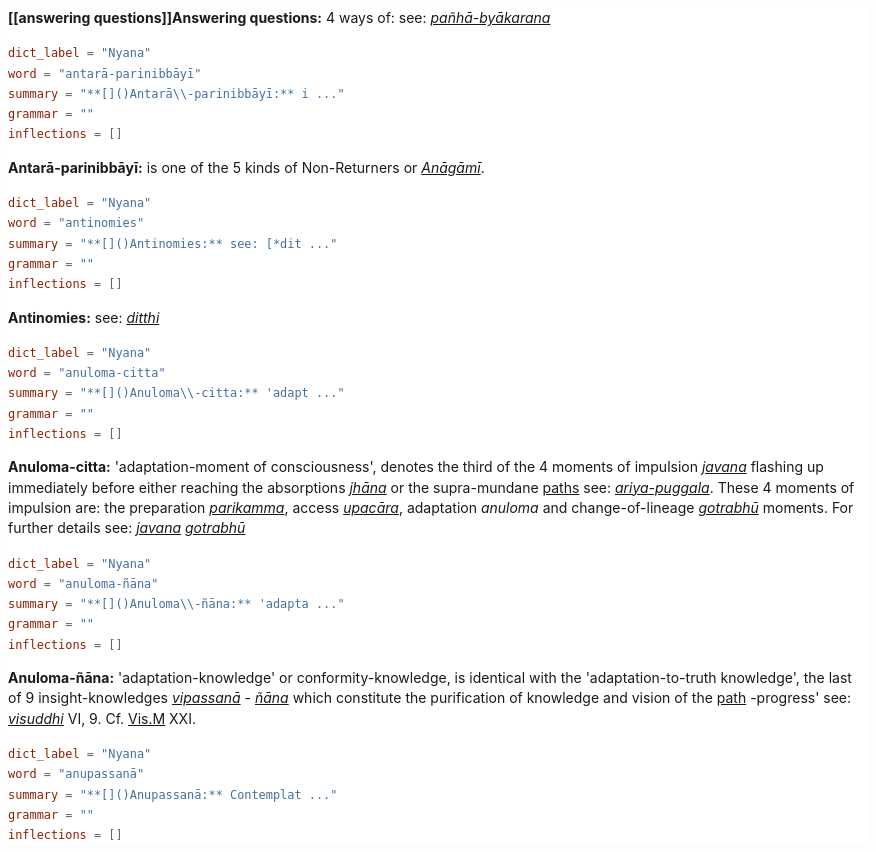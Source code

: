 **[[answering questions]]Answering questions:** 4 ways of: see: [*pañhā\-byākarana*](dic3_p.htm#pañhā-byākarana)

``` toml
dict_label = "Nyana"
word = "antarā-parinibbāyī"
summary = "**[]()Antarā\\-parinibbāyī:** i ..."
grammar = ""
inflections = []
```

**[]()Antarā\-parinibbāyī:** is one of the 5 kinds of Non\-Returners or [*Anāgāmī*](dic3_a.htm#Anāgāmī).

``` toml
dict_label = "Nyana"
word = "antinomies"
summary = "**[]()Antinomies:** see: [*dit ..."
grammar = ""
inflections = []
```

**[]()Antinomies:** see: [*ditthi*](dic3_d.htm#ditthi)

``` toml
dict_label = "Nyana"
word = "anuloma-citta"
summary = "**[]()Anuloma\\-citta:** 'adapt ..."
grammar = ""
inflections = []
```

**[]()Anuloma\-citta:** 'adaptation\-moment of consciousness', denotes the third of the 4 moments of impulsion [*javana*](dic3_j.htm#javana) flashing up immediately before either reaching the absorptions [*jhāna*](dic3_j.htm#jhāna) or the supra\-mundane [paths](dic3_m.htm#magga) see: [*ariya\-puggala*](dic3_a.htm#ariya-puggala). These 4 moments of impulsion are: the preparation [*parikamma*](dic3_p.htm#parikamma), access [*upacāra*](dic3_u.htm#upacāra), adaptation *anuloma* and change\-of\-lineage *[gotrabhū](dic3_g.htm#gotrabhū)* moments. For further details see: [*javana*](dic3_j.htm#javana) *[gotrabhū](dic3_g.htm#gotrabhū)*

``` toml
dict_label = "Nyana"
word = "anuloma-ñāna"
summary = "**[]()Anuloma\\-ñāna:** 'adapta ..."
grammar = ""
inflections = []
```

**[]()Anuloma\-ñāna:** 'adaptation\-knowledge' or conformity\-knowledge, is identical with the 'adaptation\-to\-truth knowledge', the last of 9 insight\-knowledges *[vipassanā](dic3_v.htm#vipassanā)* \- [*ñāna*](dic3_n.htm#ñāna) which constitute the purification of knowledge and vision of the [path](dic3_m.htm#magga) \-progress' see: [*visuddhi*](dic3_v.htm#visuddhi) VI, 9. Cf. [Vis.M](dic2-abbrev.htm#Vis.M.) XXI.

``` toml
dict_label = "Nyana"
word = "anupassanā"
summary = "**[]()Anupassanā:** Contemplat ..."
grammar = ""
inflections = []
```
